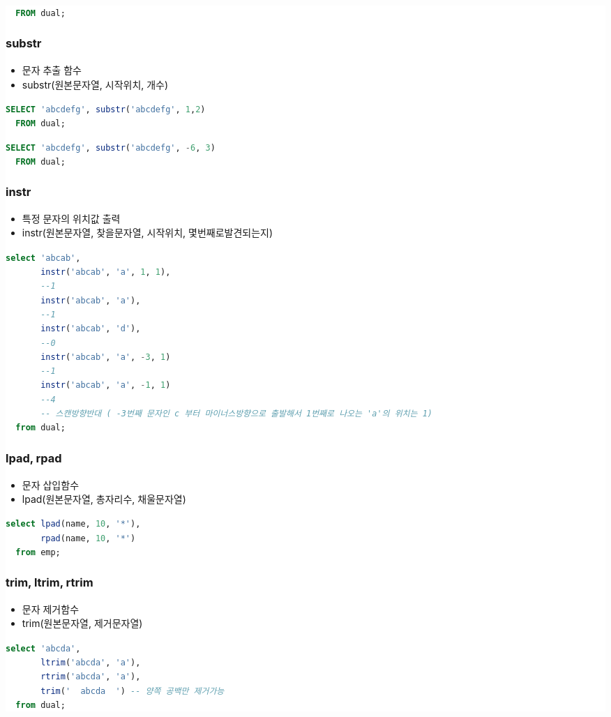 ```sql
  FROM dual;
```
### substr
- 문자 추출 함수
- substr(원본문자열, 시작위치, 개수)
```sql
SELECT 'abcdefg', substr('abcdefg', 1,2)
  FROM dual;
```
```sql
SELECT 'abcdefg', substr('abcdefg', -6, 3)
  FROM dual;
```

### instr
- 특정 문자의 위치값 출력
- instr(원본문자열, 찾을문자열, 시작위치, 몇번째로발견되는지)
```sql
select 'abcab',
       instr('abcab', 'a', 1, 1),
       --1
       instr('abcab', 'a'),
       --1
       instr('abcab', 'd'),
       --0
       instr('abcab', 'a', -3, 1) 
       --1
       instr('abcab', 'a', -1, 1)
       --4
       -- 스캔방향반대 ( -3번째 문자인 c 부터 마이너스방향으로 출발해서 1번째로 나오는 'a'의 위치는 1)
  from dual;
```

### lpad, rpad
- 문자 삽입함수
- lpad(원본문자열, 총자리수, 채울문자열)
```sql
select lpad(name, 10, '*'),
       rpad(name, 10, '*')
  from emp;
```

### trim, ltrim, rtrim
- 문자 제거함수
- trim(원본문자열, 제거문자열)
```sql
select 'abcda',
       ltrim('abcda', 'a'),
       rtrim('abcda', 'a'),
       trim('  abcda  ') -- 양쪽 공백만 제거가능
  from dual;
```
